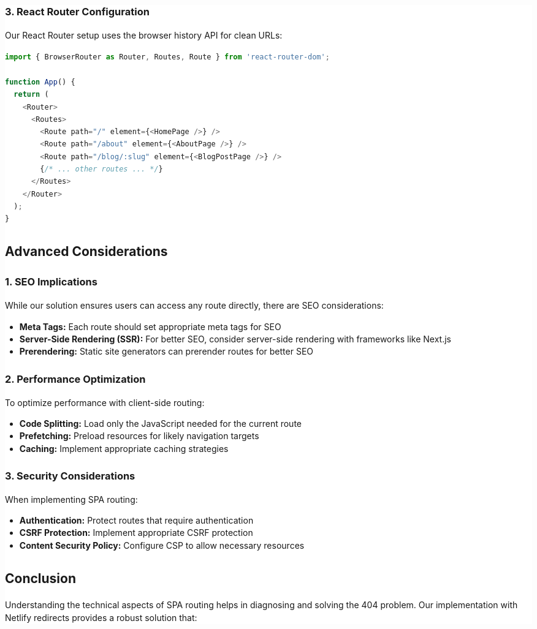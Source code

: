 ### 3. React Router Configuration

Our React Router setup uses the browser history API for clean URLs:

```typescript
import { BrowserRouter as Router, Routes, Route } from 'react-router-dom';

function App() {
  return (
    <Router>
      <Routes>
        <Route path="/" element={<HomePage />} />
        <Route path="/about" element={<AboutPage />} />
        <Route path="/blog/:slug" element={<BlogPostPage />} />
        {/* ... other routes ... */}
      </Routes>
    </Router>
  );
}
```

## Advanced Considerations

### 1. SEO Implications

While our solution ensures users can access any route directly, there are SEO considerations:

- **Meta Tags:** Each route should set appropriate meta tags for SEO
- **Server-Side Rendering (SSR):** For better SEO, consider server-side rendering with frameworks like Next.js
- **Prerendering:** Static site generators can prerender routes for better SEO

### 2. Performance Optimization

To optimize performance with client-side routing:

- **Code Splitting:** Load only the JavaScript needed for the current route
- **Prefetching:** Preload resources for likely navigation targets
- **Caching:** Implement appropriate caching strategies

### 3. Security Considerations

When implementing SPA routing:

- **Authentication:** Protect routes that require authentication
- **CSRF Protection:** Implement appropriate CSRF protection
- **Content Security Policy:** Configure CSP to allow necessary resources

## Conclusion

Understanding the technical aspects of SPA routing helps in diagnosing and solving the 404 problem. Our implementation with Netlify redirects provides a robust solution that:
